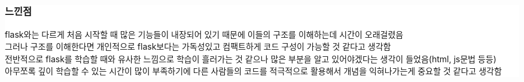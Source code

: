 
### 느낀점
flask와는 다르게 처음 시작할 때 많은 기능들이 내장되어 있기 때문에 이들의 구조를 이해하는데 시간이 오래걸렸음<br>
그러나 구조를 이해한다면 개인적으로 flask보다는 가독성있고 컴팩트하게 코드 구성이 가능할 것 같다고 생각함<br>
전반적으로 flask를 학습할 때와 유사한 느낌으로 학습이 흘러가는 것 같으나 많은 부분을 알고 있어야겠다는 생각이 들었음(html, js문법 등등)<br>
아무쪼록 깊이 학습할 수 있는 시간이 많이 부족하기에 다른 사람들의 코드를 적극적으로 활용해서 개념을 익혀나가는게 중요할 것 같다고 생각함
